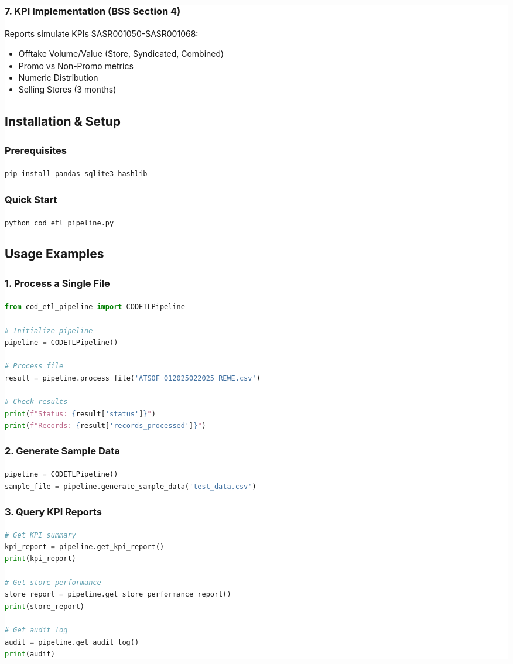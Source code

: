 ### 7. **KPI Implementation** (BSS Section 4)
Reports simulate KPIs SASR001050-SASR001068:
- Offtake Volume/Value (Store, Syndicated, Combined)
- Promo vs Non-Promo metrics
- Numeric Distribution
- Selling Stores (3 months)

## Installation & Setup

### Prerequisites
```bash
pip install pandas sqlite3 hashlib
```

### Quick Start
```bash
python cod_etl_pipeline.py
```

## Usage Examples

### 1. Process a Single File
```python
from cod_etl_pipeline import CODETLPipeline

# Initialize pipeline
pipeline = CODETLPipeline()

# Process file
result = pipeline.process_file('ATSOF_012025022025_REWE.csv')

# Check results
print(f"Status: {result['status']}")
print(f"Records: {result['records_processed']}")
```

### 2. Generate Sample Data
```python
pipeline = CODETLPipeline()
sample_file = pipeline.generate_sample_data('test_data.csv')
```

### 3. Query KPI Reports
```python
# Get KPI summary
kpi_report = pipeline.get_kpi_report()
print(kpi_report)

# Get store performance
store_report = pipeline.get_store_performance_report()
print(store_report)

# Get audit log
audit = pipeline.get_audit_log()
print(audit)
```
